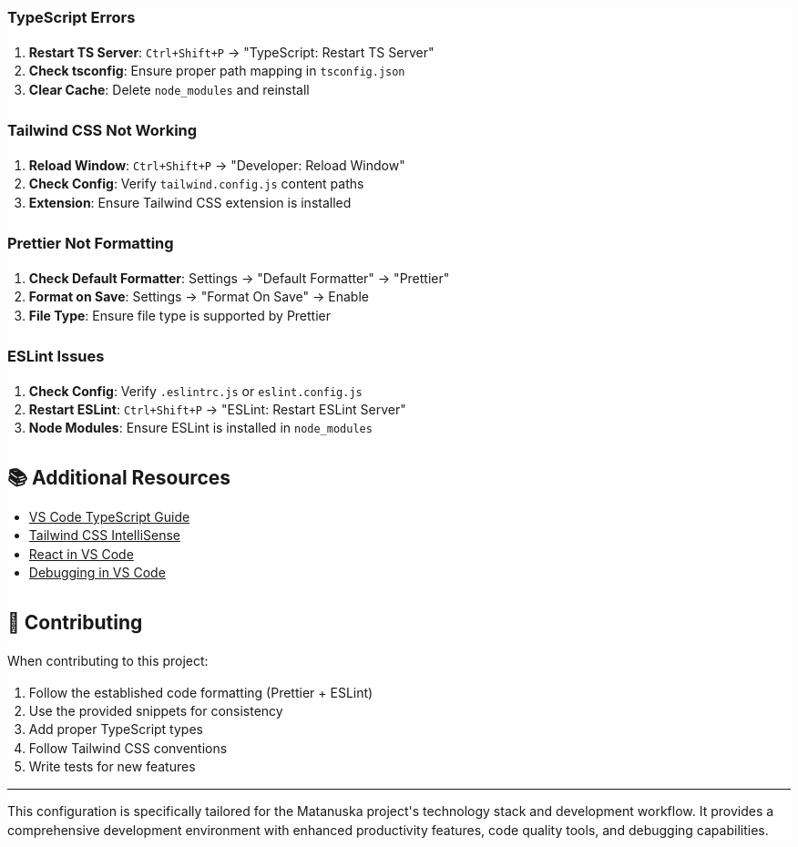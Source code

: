 ### TypeScript Errors
1. **Restart TS Server**: `Ctrl+Shift+P` → "TypeScript: Restart TS Server"
2. **Check tsconfig**: Ensure proper path mapping in `tsconfig.json`
3. **Clear Cache**: Delete `node_modules` and reinstall

### Tailwind CSS Not Working
1. **Reload Window**: `Ctrl+Shift+P` → "Developer: Reload Window"
2. **Check Config**: Verify `tailwind.config.js` content paths
3. **Extension**: Ensure Tailwind CSS extension is installed

### Prettier Not Formatting
1. **Check Default Formatter**: Settings → "Default Formatter" → "Prettier"
2. **Format on Save**: Settings → "Format On Save" → Enable
3. **File Type**: Ensure file type is supported by Prettier

### ESLint Issues
1. **Check Config**: Verify `.eslintrc.js` or `eslint.config.js`
2. **Restart ESLint**: `Ctrl+Shift+P` → "ESLint: Restart ESLint Server"
3. **Node Modules**: Ensure ESLint is installed in `node_modules`

## 📚 Additional Resources

- [VS Code TypeScript Guide](https://code.visualstudio.com/docs/languages/typescript)
- [Tailwind CSS IntelliSense](https://marketplace.visualstudio.com/items?itemName=bradlc.vscode-tailwindcss)
- [React in VS Code](https://code.visualstudio.com/docs/nodejs/reactjs-tutorial)
- [Debugging in VS Code](https://code.visualstudio.com/docs/editor/debugging)

## 🤝 Contributing

When contributing to this project:
1. Follow the established code formatting (Prettier + ESLint)
2. Use the provided snippets for consistency
3. Add proper TypeScript types
4. Follow Tailwind CSS conventions
5. Write tests for new features

---

This configuration is specifically tailored for the Matanuska project's technology stack and development workflow. It provides a comprehensive development environment with enhanced productivity features, code quality tools, and debugging capabilities.